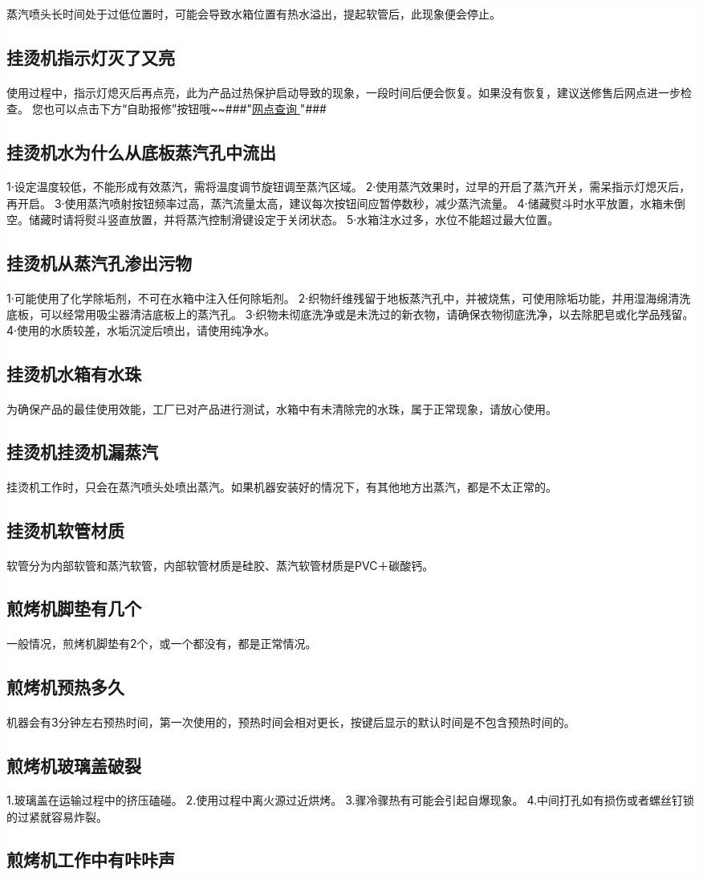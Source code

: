 蒸汽喷头长时间处于过低位置时，可能会导致水箱位置有热水溢出，提起软管后，此现象便会停止。

## 挂烫机指示灯灭了又亮

使用过程中，指示灯熄灭后再点亮，此为产品过热保护启动导致的现象，一段时间后便会恢复。如果没有恢复，建议送修售后网点进一步检查。
您也可以点击下方“自助报修”按钮哦~~###"<a href=" " target="_blank" rel="noopener">网点查询 </a>"###

## 挂烫机水为什么从底板蒸汽孔中流出

1·设定温度较低，不能形成有效蒸汽，需将温度调节旋钮调至蒸汽区域。
2·使用蒸汽效果时，过早的开启了蒸汽开关，需呆指示灯熄灭后，再开启。
3·使用蒸汽喷射按钮频率过高，蒸汽流量太高，建议每次按钮间应暂停数秒，减少蒸汽流量。
4·储藏熨斗时水平放置，水箱未倒空。储藏时请将熨斗竖直放置，并将蒸汽控制滑键设定于关闭状态。
5·水箱注水过多，水位不能超过最大位置。

## 挂烫机从蒸汽孔渗出污物

1·可能使用了化学除垢剂，不可在水箱中注入任何除垢剂。
2·织物纤维残留于地板蒸汽孔中，并被烧焦，可使用除垢功能，并用湿海绵清洗底板，可以经常用吸尘器清洁底板上的蒸汽孔。
3·织物未彻底洗净或是未洗过的新衣物，请确保衣物彻底洗净，以去除肥皂或化学品残留。
4·使用的水质较差，水垢沉淀后喷出，请使用纯净水。

## 挂烫机水箱有水珠

为确保产品的最佳使用效能，工厂已对产品进行测试，水箱中有未清除完的水珠，属于正常现象，请放心使用。

## 挂烫机挂烫机漏蒸汽

挂烫机工作时，只会在蒸汽喷头处喷出蒸汽。如果机器安装好的情况下，有其他地方出蒸汽，都是不太正常的。

## 挂烫机软管材质

软管分为内部软管和蒸汽软管，内部软管材质是硅胶、蒸汽软管材质是PVC＋碳酸钙。

## 煎烤机脚垫有几个

一般情况，煎烤机脚垫有2个，或一个都没有，都是正常情况。

## 煎烤机预热多久

机器会有3分钟左右预热时间，第一次使用的，预热时间会相对更长，按键后显示的默认时间是不包含预热时间的。

## 煎烤机玻璃盖破裂

1.玻璃盖在运输过程中的挤压磕碰。
2.使用过程中离火源过近烘烤。
3.骤冷骤热有可能会引起自爆现象。
4.中间打孔如有损伤或者螺丝钉锁的过紧就容易炸裂。

## 煎烤机工作中有咔咔声
